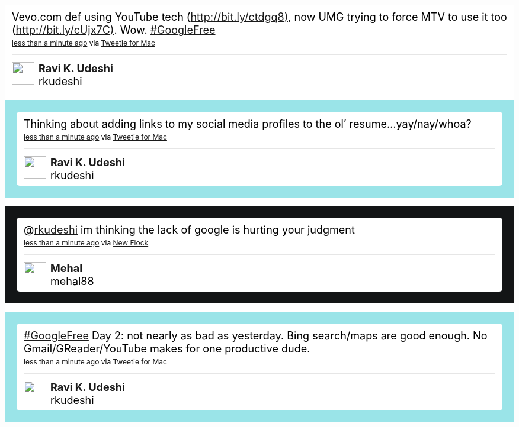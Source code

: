 <p class='bbpTweet'>Vevo.com def using YouTube tech (<a href="http://bit.ly/ctdgq8)," rel="nofollow">http://bit.ly/ctdgq8),</a> now UMG trying to force MTV to use it too (<a href="http://bit.ly/cUjx7C)" rel="nofollow">http://bit.ly/cUjx7C)</a>. Wow. <a href="http://twitter.com/search?q=%23GoogleFree" title="#GoogleFree" class="tweet-url hashtag" rel="nofollow">#GoogleFree</a><span class='timestamp'><a title='Wed Aug 18 19:32:30 +0000 2010' href='http://twitter.com/rkudeshi/status/21514816541'>less than a minute ago</a> via <a href="http://twitter.com" rel="nofollow">Tweetie for Mac</a></span><span class='metadata'><span class='author'><a href='http://twitter.com/rkudeshi'><img src='http://a1.twimg.com/profile_images/914992757/ravi3-profile2_normal.png' /></a><strong><a href='http://twitter.com/rkudeshi'>Ravi K. Udeshi</a></strong><br />rkudeshi</span></span></p>
</div>
<p> </p>

<p></p>
<style type='text/css'>.bbpBox21526549499 {background:url(http://a3.twimg.com/profile_background_images/126856499/853782169_spray.jpg) #9ae4e8;padding:20px;} p.bbpTweet{background:#fff;padding:10px 12px 10px 12px;margin:0;min-height:48px;color:#000;font-size:18px !important;line-height:22px;-moz-border-radius:5px;-webkit-border-radius:5px} p.bbpTweet span.metadata{display:block;width:100%;clear:both;margin-top:8px;padding-top:12px;height:40px;border-top:1px solid #fff;border-top:1px solid #e6e6e6} p.bbpTweet span.metadata span.author{line-height:19px} p.bbpTweet span.metadata span.author img{float:left;margin:0 7px 0 0px;width:38px;height:38px} p.bbpTweet a:hover{text-decoration:underline}p.bbpTweet span.timestamp{font-size:12px;display:block}</style>
<div class='bbpBox21526549499'>
<p class='bbpTweet'>Thinking about adding links to my social media profiles to the ol&#8217; resume&#8230;yay/nay/whoa?<span class='timestamp'><a title='Wed Aug 18 22:44:19 +0000 2010' href='http://twitter.com/rkudeshi/status/21526549499'>less than a minute ago</a> via <a href="http://twitter.com" rel="nofollow">Tweetie for Mac</a></span><span class='metadata'><span class='author'><a href='http://twitter.com/rkudeshi'><img src='http://a1.twimg.com/profile_images/914992757/ravi3-profile2_normal.png' /></a><strong><a href='http://twitter.com/rkudeshi'>Ravi K. Udeshi</a></strong><br />rkudeshi</span></span></p>
</div>
<p> </p>

<p></p>
<style type='text/css'>.bbpBox21526608263 {background:url(http://s.twimg.com/a/1281028705/images/themes/theme14/bg.gif) #131516;padding:20px;} p.bbpTweet{background:#fff;padding:10px 12px 10px 12px;margin:0;min-height:48px;color:#000;font-size:18px !important;line-height:22px;-moz-border-radius:5px;-webkit-border-radius:5px} p.bbpTweet span.metadata{display:block;width:100%;clear:both;margin-top:8px;padding-top:12px;height:40px;border-top:1px solid #fff;border-top:1px solid #e6e6e6} p.bbpTweet span.metadata span.author{line-height:19px} p.bbpTweet span.metadata span.author img{float:left;margin:0 7px 0 0px;width:38px;height:38px} p.bbpTweet a:hover{text-decoration:underline}p.bbpTweet span.timestamp{font-size:12px;display:block}</style>
<div class='bbpBox21526608263'>
<p class='bbpTweet'>@<a class="tweet-url username" href="http://twitter.com/rkudeshi" rel="nofollow">rkudeshi</a> im thinking the lack of google is hurting your judgment<span class='timestamp'><a title='Wed Aug 18 22:45:13 +0000 2010' href='http://twitter.com/mehal88/status/21526608263'>less than a minute ago</a> via <a href="http://beta.flock.com/" rel="nofollow">New Flock</a></span><span class='metadata'><span class='author'><a href='http://twitter.com/mehal88'><img src='http://a3.twimg.com/profile_images/262100003/Dark_Me160_normal.jpg' /></a><strong><a href='http://twitter.com/mehal88'>Mehal</a></strong><br />mehal88</span></span></p>
</div>
<p> </p>

<p></p>
<style type='text/css'>.bbpBox21545194443 {background:url(http://a3.twimg.com/profile_background_images/126856499/853782169_spray.jpg) #9ae4e8;padding:20px;} p.bbpTweet{background:#fff;padding:10px 12px 10px 12px;margin:0;min-height:48px;color:#000;font-size:18px !important;line-height:22px;-moz-border-radius:5px;-webkit-border-radius:5px} p.bbpTweet span.metadata{display:block;width:100%;clear:both;margin-top:8px;padding-top:12px;height:40px;border-top:1px solid #fff;border-top:1px solid #e6e6e6} p.bbpTweet span.metadata span.author{line-height:19px} p.bbpTweet span.metadata span.author img{float:left;margin:0 7px 0 0px;width:38px;height:38px} p.bbpTweet a:hover{text-decoration:underline}p.bbpTweet span.timestamp{font-size:12px;display:block}</style>
<div class='bbpBox21545194443'>
<p class='bbpTweet'><a href="http://twitter.com/search?q=%23GoogleFree" title="#GoogleFree" class="tweet-url hashtag" rel="nofollow">#GoogleFree</a> Day 2: not nearly as bad as yesterday. Bing search/maps are good enough. No Gmail/GReader/YouTube makes for one productive dude.<span class='timestamp'><a title='Thu Aug 19 03:20:14 +0000 2010' href='http://twitter.com/rkudeshi/status/21545194443'>less than a minute ago</a> via <a href="http://twitter.com" rel="nofollow">Tweetie for Mac</a></span><span class='metadata'><span class='author'><a href='http://twitter.com/rkudeshi'><img src='http://a1.twimg.com/profile_images/914992757/ravi3-profile2_normal.png' /></a><strong><a href='http://twitter.com/rkudeshi'>Ravi K. Udeshi</a></strong><br />rkudeshi</span></span></p>
</div>
<p> </p>

<p></p>